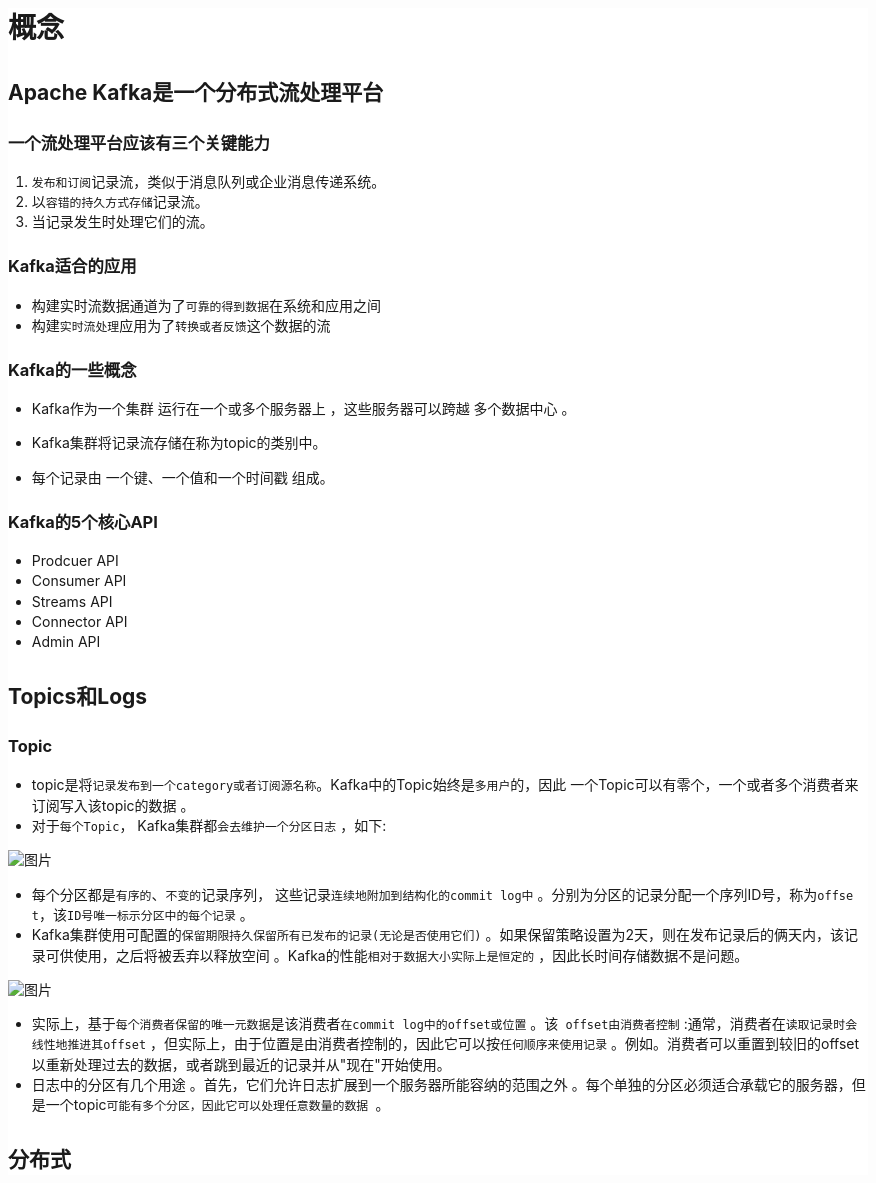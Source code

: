 # 概念 

## Apache Kafka是一个分布式流处理平台 

### 一个流处理平台应该有三个关键能力 


1. `发布和订阅`记录流，类似于消息队列或企业消息传递系统。 
2. 以`容错的持久方式存储`记录流。 
3. 当记录发生时处理它们的流。 
### Kafka适合的应用 


* 构建实时流数据通道为了`可靠的得到数据`在系统和应用之间 
* 构建`实时流处理`应用为了`转换或者反馈`这个数据的流 
### Kafka的一些概念 


* Kafka作为一个集群 运行在一个或多个服务器上 ，这些服务器可以跨越 多个数据中心 。 

* Kafka集群将记录流存储在称为topic的类别中。 

* 每个记录由 一个键、一个值和一个时间戳 组成。 
### Kafka的5个核心API 


* Prodcuer API 
* Consumer API 
* Streams API 
* Connector API 
* Admin API 
## Topics和Logs 

### Topic 


* topic是将`记录发布到一个category或者订阅源名称`。Kafka中的Topic始终是`多用户`的，因此 一个Topic可以有零个，一个或者多个消费者来订阅写入该topic的数据 。 
* 对于`每个Topic`， Kafka集群都`会去维护一个分区日志` ，如下: 

![图片](https://uploader.shimo.im/f/c9QwOuX7Q987LKcT.png!thumbnail)


* 每个分区都是`有序的`、`不变的`记录序列， 这些记录`连续地附加到结构化的commit log中` 。分别为分区的记录分配一个序列ID号，称为`offset`，该`ID号唯一标示分区中的每个记录` 。 
* Kafka集群使用可配置的`保留期限持久保留所有已发布的记录(无论是否使用它们)` 。如果保留策略设置为2天，则在发布记录后的俩天内，该记录可供使用，之后将被丢弃以释放空间 。Kafka的性能`相对于数据大小实际上是恒定的` ，因此长时间存储数据不是问题。 

![图片](https://uploader.shimo.im/f/fOdL0J0Nc5EKJL8k.png!thumbnail)


* 实际上，基于`每个消费者保留的唯一元数据`是该消费者`在commit log中的offset或位置` 。该` offset由消费者控制` :通常，消费者在`读取记录时会线性地推进其offset` ，但实际上，由于位置是由消费者控制的，因此它可以按`任何顺序来使用记录` 。例如。消费者可以重置到较旧的offset以重新处理过去的数据，或者跳到最近的记录并从"现在"开始使用。 
* 日志中的分区有几个用途 。首先，它们允许日志扩展到一个服务器所能容纳的范围之外 。每个单独的分区必须适合承载它的服务器，但是一个topic`可能有多个分区，因此它可以处理任意数量的数据 `。 
## 分布式 
